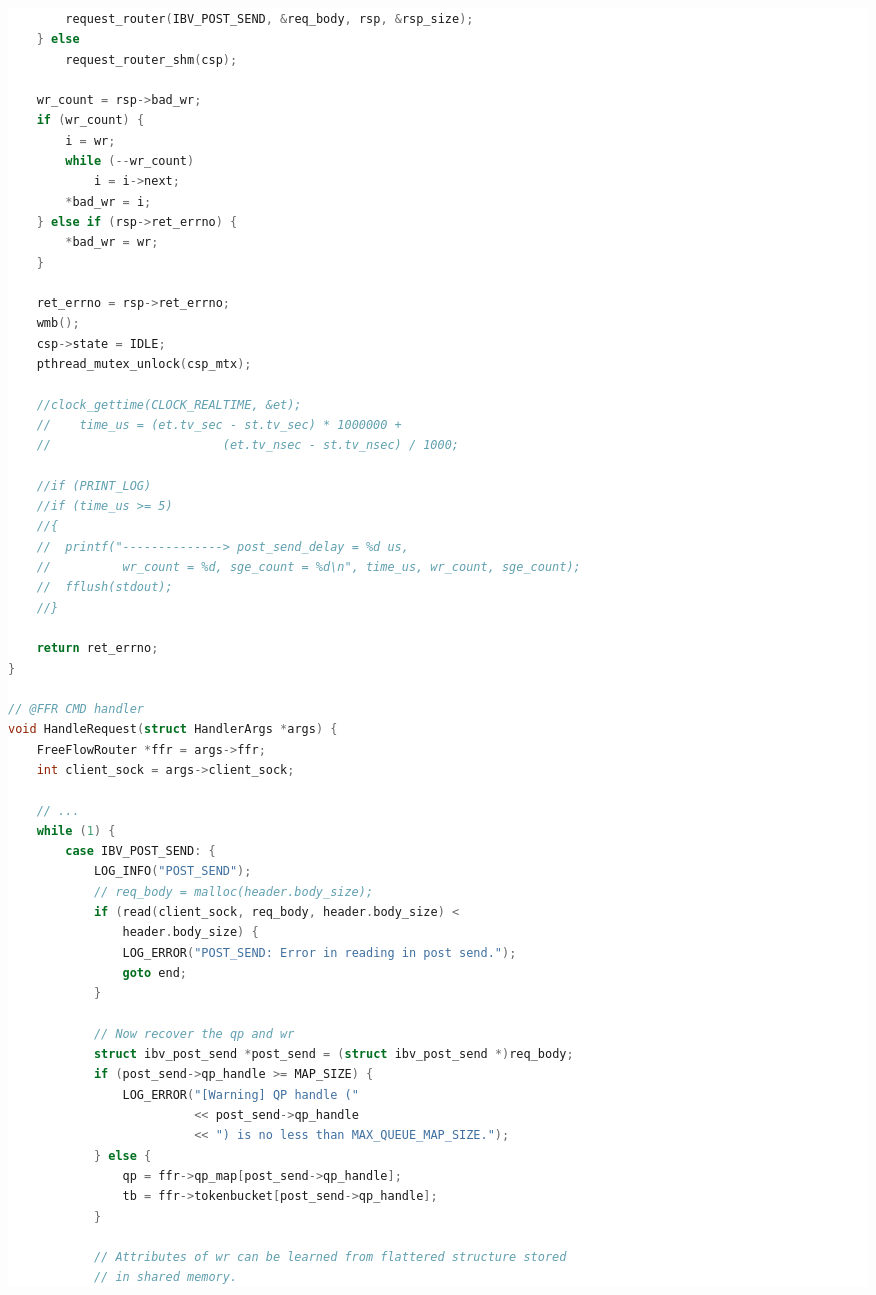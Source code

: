 ```c
		request_router(IBV_POST_SEND, &req_body, rsp, &rsp_size);
	} else
		request_router_shm(csp);

	wr_count = rsp->bad_wr;
	if (wr_count) {
		i = wr;
		while (--wr_count)
			i = i->next;
		*bad_wr = i;
	} else if (rsp->ret_errno) {
		*bad_wr = wr;
	}

	ret_errno = rsp->ret_errno;
	wmb();
	csp->state = IDLE;
	pthread_mutex_unlock(csp_mtx);

	//clock_gettime(CLOCK_REALTIME, &et);
	//    time_us = (et.tv_sec - st.tv_sec) * 1000000 +
	//                        (et.tv_nsec - st.tv_nsec) / 1000;

	//if (PRINT_LOG)
	//if (time_us >= 5)
	//{
	//	printf("--------------> post_send_delay = %d us, 
    //			wr_count = %d, sge_count = %d\n", time_us, wr_count, sge_count);
	//	fflush(stdout);
	//}

	return ret_errno;
}

// @FFR CMD handler
void HandleRequest(struct HandlerArgs *args) {
    FreeFlowRouter *ffr = args->ffr;
    int client_sock = args->client_sock;
    
    // ...
    while (1) {
        case IBV_POST_SEND: {
            LOG_INFO("POST_SEND");
            // req_body = malloc(header.body_size);
            if (read(client_sock, req_body, header.body_size) <
                header.body_size) {
                LOG_ERROR("POST_SEND: Error in reading in post send.");
                goto end;
            }

            // Now recover the qp and wr
            struct ibv_post_send *post_send = (struct ibv_post_send *)req_body;
            if (post_send->qp_handle >= MAP_SIZE) {
                LOG_ERROR("[Warning] QP handle ("
                          << post_send->qp_handle
                          << ") is no less than MAX_QUEUE_MAP_SIZE.");
            } else {
                qp = ffr->qp_map[post_send->qp_handle];
                tb = ffr->tokenbucket[post_send->qp_handle];
            }

            // Attributes of wr can be learned from flattered structure stored
            // in shared memory.
```